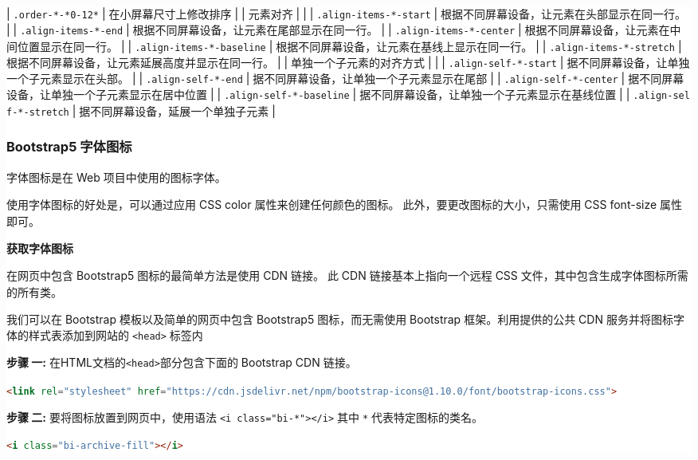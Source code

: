 | `.order-*-*0-12*`            | 在小屏幕尺寸上修改排序                                 |
| 元素对齐                     |                                                        |
| `.align-items-*-start`       | 根据不同屏幕设备，让元素在头部显示在同一行。           |
| `.align-items-*-end`         | 根据不同屏幕设备，让元素在尾部显示在同一行。           |
| `.align-items-*-center`      | 根据不同屏幕设备，让元素在中间位置显示在同一行。       |
| `.align-items-*-baseline`    | 根据不同屏幕设备，让元素在基线上显示在同一行。         |
| `.align-items-*-stretch`     | 根据不同屏幕设备，让元素延展高度并显示在同一行。       |
| 单独一个子元素的对齐方式     |                                                        |
| `.align-self-*-start`        | 据不同屏幕设备，让单独一个子元素显示在头部。           |
| `.align-self-*-end`          | 据不同屏幕设备，让单独一个子元素显示在尾部             |
| `.align-self-*-center`       | 据不同屏幕设备，让单独一个子元素显示在居中位置         |
| `.align-self-*-baseline`     | 据不同屏幕设备，让单独一个子元素显示在基线位置         |
| `.align-self-*-stretch`      | 据不同屏幕设备，延展一个单独子元素                     |

### Bootstrap5 字体图标

字体图标是在 Web 项目中使用的图标字体。

使用字体图标的好处是，可以通过应用 CSS color 属性来创建任何颜色的图标。 此外，要更改图标的大小，只需使用 CSS font-size 属性即可。

**获取字体图标**

在网页中包含 Bootstrap5 图标的最简单方法是使用 CDN 链接。 此 CDN 链接基本上指向一个远程 CSS 文件，其中包含生成字体图标所需的所有类。

我们可以在 Bootstrap 模板以及简单的网页中包含 Bootstrap5 图标，而无需使用 Bootstrap 框架。利用提供的公共 CDN 服务并将图标字体的样式表添加到网站的 `<head>` 标签内

**步骤 一:** 在HTML文档的`<head>`部分包含下面的 Bootstrap CDN 链接。

```html
<link rel="stylesheet" href="https://cdn.jsdelivr.net/npm/bootstrap-icons@1.10.0/font/bootstrap-icons.css">
```

**步骤 二:** 要将图标放置到网页中，使用语法 `<i class="bi-*"></i>` 其中 `*` 代表特定图标的类名。 

```html
<i class="bi-archive-fill"></i>
```

